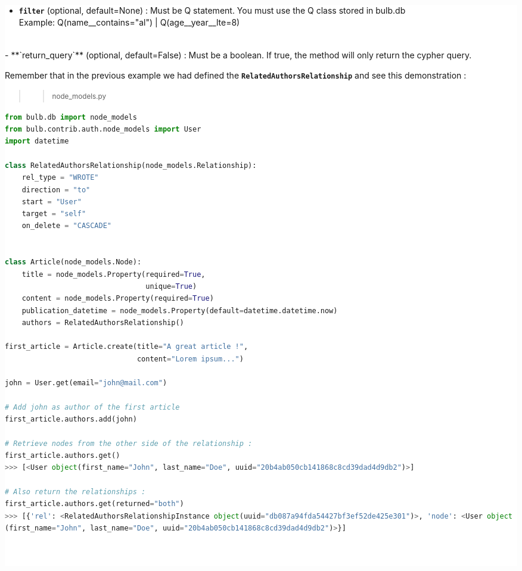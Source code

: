  - **`filter`** (optional, default=None) : Must be Q statement. You must use the Q class stored in bulb.db  
 Example: Q(name__contains="al") | Q(age__year__lte=8)   
 <br/>
- **`return_query`** (optional, default=False) : Must be a boolean. If true, the method will only return the cypher query.   

Remember that in the previous example we had defined the **`RelatedAuthorsRelationship`** and see this demonstration :

>> <small>node_models.py</small>
```python
from bulb.db import node_models
from bulb.contrib.auth.node_models import User
import datetime

class RelatedAuthorsRelationship(node_models.Relationship):
    rel_type = "WROTE"
    direction = "to"
    start = "User"
    target = "self"
    on_delete = "CASCADE"


class Article(node_models.Node):
    title = node_models.Property(required=True,
                                 unique=True)
    content = node_models.Property(required=True)
    publication_datetime = node_models.Property(default=datetime.datetime.now)
    authors = RelatedAuthorsRelationship()

first_article = Article.create(title="A great article !",
                               content="Lorem ipsum...")

john = User.get(email="john@mail.com")

# Add john as author of the first article
first_article.authors.add(john)

# Retrieve nodes from the other side of the relationship :
first_article.authors.get()
>>> [<User object(first_name="John", last_name="Doe", uuid="20b4ab050cb141868c8cd39dad4d9db2")>]

# Also return the relationships :
first_article.authors.get(returned="both")
>>> [{'rel': <RelatedAuthorsRelationshipInstance object(uuid="db087a94fda54427bf3ef52de425e301")>, 'node': <User object(first_name="John", last_name="Doe", uuid="20b4ab050cb141868c8cd39dad4d9db2")>}]

```

<br/>
<br/>
